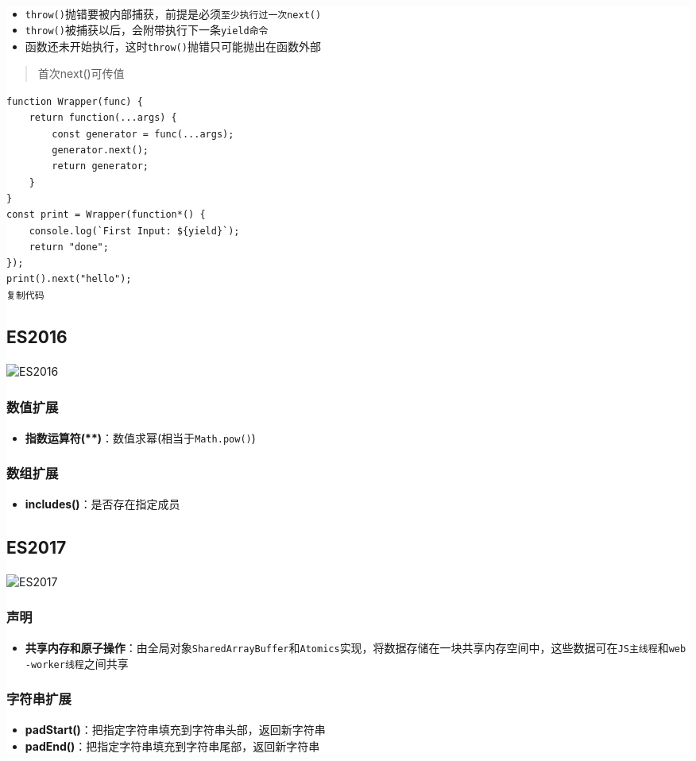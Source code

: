 - `throw()`抛错要被内部捕获，前提是必须`至少执行过一次next()`
- `throw()`被捕获以后，会附带执行下一条`yield命令`
- 函数还未开始执行，这时`throw()`抛错只可能抛出在函数外部

> 首次next()可传值

```
function Wrapper(func) {
    return function(...args) {
        const generator = func(...args);
        generator.next();
        return generator;
    }
}
const print = Wrapper(function*() {
    console.log(`First Input: ${yield}`);
    return "done";
});
print().next("hello");
复制代码
```

## ES2016



![ES2016](https://user-gold-cdn.xitu.io/2019/10/8/16daac0225a7ba3a?imageView2/0/w/1280/h/960/format/webp/ignore-error/1)



### 数值扩展

-  **指数运算符(\**)**：数值求幂(相当于`Math.pow()`)

### 数组扩展

-  **includes()**：是否存在指定成员

## ES2017



![ES2017](https://user-gold-cdn.xitu.io/2019/10/8/16daac022ba04edf?imageView2/0/w/1280/h/960/format/webp/ignore-error/1)



### 声明

-  **共享内存和原子操作**：由全局对象`SharedArrayBuffer`和`Atomics`实现，将数据存储在一块共享内存空间中，这些数据可在`JS主线程`和`web-worker线程`之间共享

### 字符串扩展

-  **padStart()**：把指定字符串填充到字符串头部，返回新字符串
-  **padEnd()**：把指定字符串填充到字符串尾部，返回新字符串
